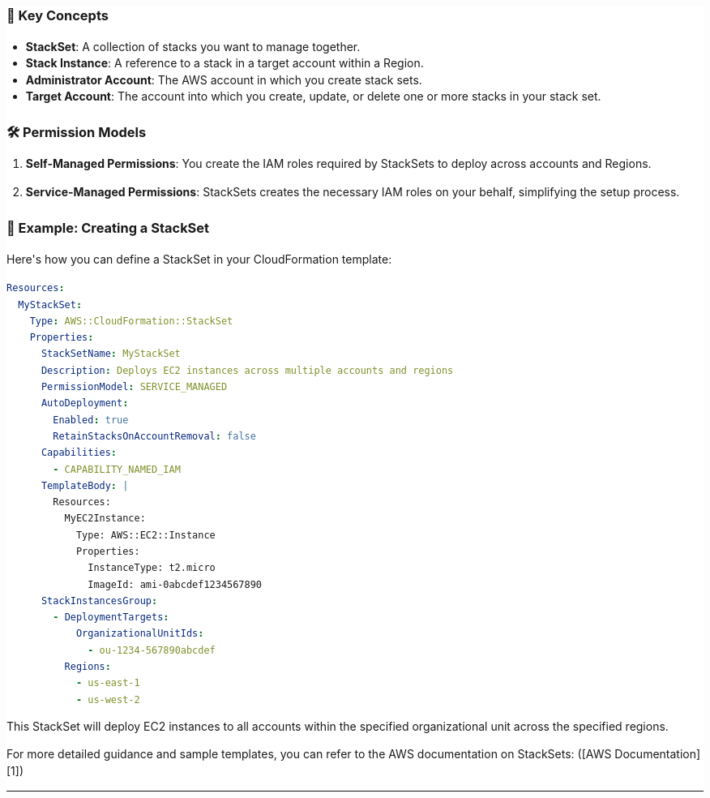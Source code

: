 ### 🔑 Key Concepts

* **StackSet**: A collection of stacks you want to manage together.
* **Stack Instance**: A reference to a stack in a target account within a Region.
* **Administrator Account**: The AWS account in which you create stack sets.
* **Target Account**: The account into which you create, update, or delete one or more stacks in your stack set.

### 🛠️ Permission Models

1. **Self-Managed Permissions**: You create the IAM roles required by StackSets to deploy across accounts and Regions.

2. **Service-Managed Permissions**: StackSets creates the necessary IAM roles on your behalf, simplifying the setup process.

### 📘 Example: Creating a StackSet

Here's how you can define a StackSet in your CloudFormation template:

```yaml
Resources:
  MyStackSet:
    Type: AWS::CloudFormation::StackSet
    Properties:
      StackSetName: MyStackSet
      Description: Deploys EC2 instances across multiple accounts and regions
      PermissionModel: SERVICE_MANAGED
      AutoDeployment:
        Enabled: true
        RetainStacksOnAccountRemoval: false
      Capabilities:
        - CAPABILITY_NAMED_IAM
      TemplateBody: |
        Resources:
          MyEC2Instance:
            Type: AWS::EC2::Instance
            Properties:
              InstanceType: t2.micro
              ImageId: ami-0abcdef1234567890
      StackInstancesGroup:
        - DeploymentTargets:
            OrganizationalUnitIds:
              - ou-1234-567890abcdef
          Regions:
            - us-east-1
            - us-west-2
```

This StackSet will deploy EC2 instances to all accounts within the specified organizational unit across the specified regions.

For more detailed guidance and sample templates, you can refer to the AWS documentation on StackSets: ([AWS Documentation][1])

---